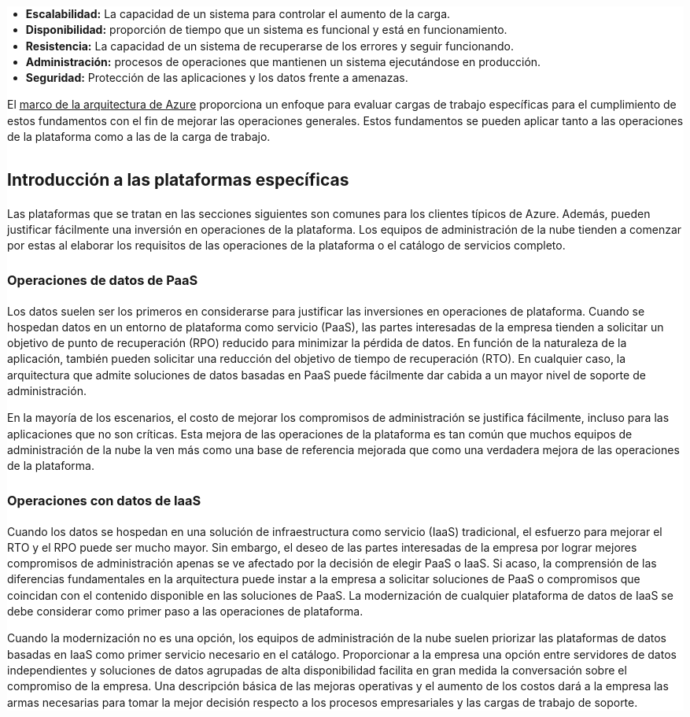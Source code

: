- **Escalabilidad:** La capacidad de un sistema para controlar el aumento de la carga.
- **Disponibilidad:** proporción de tiempo que un sistema es funcional y está en funcionamiento.
- **Resistencia:** La capacidad de un sistema de recuperarse de los errores y seguir funcionando.
- **Administración:** procesos de operaciones que mantienen un sistema ejecutándose en producción.
- **Seguridad:** Protección de las aplicaciones y los datos frente a amenazas.

El [marco de la arquitectura de Azure](https://docs.microsoft.com/azure/architecture/guide/pillars) proporciona un enfoque para evaluar cargas de trabajo específicas para el cumplimiento de estos fundamentos con el fin de mejorar las operaciones generales. Estos fundamentos se pueden aplicar tanto a las operaciones de la plataforma como a las de la carga de trabajo.

## <a name="get-started-with-specific-platforms"></a>Introducción a las plataformas específicas

Las plataformas que se tratan en las secciones siguientes son comunes para los clientes típicos de Azure. Además, pueden justificar fácilmente una inversión en operaciones de la plataforma. Los equipos de administración de la nube tienden a comenzar por estas al elaborar los requisitos de las operaciones de la plataforma o el catálogo de servicios completo.

### <a name="paas-data-operations"></a>Operaciones de datos de PaaS

Los datos suelen ser los primeros en considerarse para justificar las inversiones en operaciones de plataforma. Cuando se hospedan datos en un entorno de plataforma como servicio (PaaS), las partes interesadas de la empresa tienden a solicitar un objetivo de punto de recuperación (RPO) reducido para minimizar la pérdida de datos. En función de la naturaleza de la aplicación, también pueden solicitar una reducción del objetivo de tiempo de recuperación (RTO). En cualquier caso, la arquitectura que admite soluciones de datos basadas en PaaS puede fácilmente dar cabida a un mayor nivel de soporte de administración.

En la mayoría de los escenarios, el costo de mejorar los compromisos de administración se justifica fácilmente, incluso para las aplicaciones que no son críticas. Esta mejora de las operaciones de la plataforma es tan común que muchos equipos de administración de la nube la ven más como una base de referencia mejorada que como una verdadera mejora de las operaciones de la plataforma.

### <a name="iaas-data-operations"></a>Operaciones con datos de IaaS

Cuando los datos se hospedan en una solución de infraestructura como servicio (IaaS) tradicional, el esfuerzo para mejorar el RTO y el RPO puede ser mucho mayor. Sin embargo, el deseo de las partes interesadas de la empresa por lograr mejores compromisos de administración apenas se ve afectado por la decisión de elegir PaaS o IaaS. Si acaso, la comprensión de las diferencias fundamentales en la arquitectura puede instar a la empresa a solicitar soluciones de PaaS o compromisos que coincidan con el contenido disponible en las soluciones de PaaS. La modernización de cualquier plataforma de datos de IaaS se debe considerar como primer paso a las operaciones de plataforma.

Cuando la modernización no es una opción, los equipos de administración de la nube suelen priorizar las plataformas de datos basadas en IaaS como primer servicio necesario en el catálogo. Proporcionar a la empresa una opción entre servidores de datos independientes y soluciones de datos agrupadas de alta disponibilidad facilita en gran medida la conversación sobre el compromiso de la empresa. Una descripción básica de las mejoras operativas y el aumento de los costos dará a la empresa las armas necesarias para tomar la mejor decisión respecto a los procesos empresariales y las cargas de trabajo de soporte.
